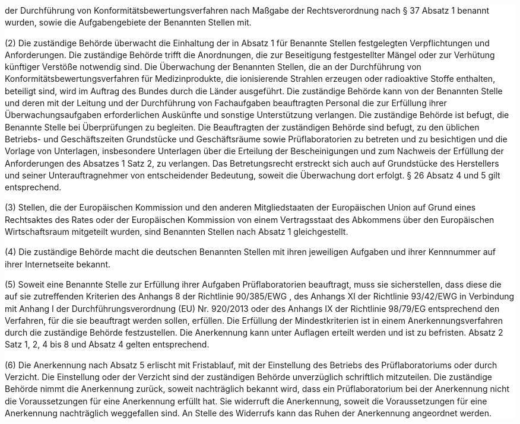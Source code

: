 der Durchführung von Konformitätsbewertungsverfahren nach Maßgabe der
Rechtsverordnung nach § 37 Absatz 1 benannt wurden, sowie die
Aufgabengebiete der Benannten Stellen mit.

(2) Die zuständige Behörde überwacht die Einhaltung der in Absatz 1
für Benannte Stellen festgelegten Verpflichtungen und Anforderungen.
Die zuständige Behörde trifft die Anordnungen, die zur Beseitigung
festgestellter Mängel oder zur Verhütung künftiger Verstöße notwendig
sind. Die Überwachung der Benannten Stellen, die an der Durchführung
von Konformitätsbewertungsverfahren für Medizinprodukte, die
ionisierende Strahlen erzeugen oder radioaktive Stoffe enthalten,
beteiligt sind, wird im Auftrag des Bundes durch die Länder
ausgeführt. Die zuständige Behörde kann von der Benannten Stelle und
deren mit der Leitung und der Durchführung von Fachaufgaben
beauftragten Personal die zur Erfüllung ihrer Überwachungsaufgaben
erforderlichen Auskünfte und sonstige Unterstützung verlangen. Die
zuständige Behörde ist befugt, die Benannte Stelle bei Überprüfungen
zu begleiten. Die Beauftragten der zuständigen Behörde sind befugt, zu
den üblichen Betriebs- und Geschäftszeiten Grundstücke und
Geschäftsräume sowie Prüflaboratorien zu betreten und zu besichtigen
und die Vorlage von Unterlagen, insbesondere Unterlagen über die
Erteilung der Bescheinigungen und zum Nachweis der Erfüllung der
Anforderungen des Absatzes 1 Satz 2, zu verlangen. Das Betretungsrecht
erstreckt sich auch auf Grundstücke des Herstellers und seiner
Unterauftragnehmer von entscheidender Bedeutung, soweit die
Überwachung dort erfolgt. § 26 Absatz 4 und 5 gilt entsprechend.

(3) Stellen, die der Europäischen Kommission und den anderen
Mitgliedstaaten der Europäischen Union auf Grund eines Rechtsaktes des
Rates oder der Europäischen Kommission von einem Vertragsstaat des
Abkommens über den Europäischen Wirtschaftsraum mitgeteilt wurden,
sind Benannten Stellen nach Absatz 1 gleichgestellt.

(4) Die zuständige Behörde macht die deutschen Benannten Stellen mit
ihren jeweiligen Aufgaben und ihrer Kennnummer auf ihrer Internetseite
bekannt.

(5) Soweit eine Benannte Stelle zur Erfüllung ihrer Aufgaben
Prüflaboratorien beauftragt, muss sie sicherstellen, dass diese die
auf sie zutreffenden Kriterien des Anhangs 8 der Richtlinie
90/385/EWG             , des Anhangs XI der Richtlinie
93/42/EWG              in Verbindung mit Anhang I der
Durchführungsverordnung (EU) Nr. 920/2013 oder des Anhangs IX der
Richtlinie 98/79/EG entsprechend den Verfahren, für die sie beauftragt
werden sollen, erfüllen. Die Erfüllung der Mindestkriterien ist in
einem Anerkennungsverfahren durch die zuständige Behörde
festzustellen. Die Anerkennung kann unter Auflagen erteilt werden und
ist zu befristen. Absatz 2 Satz 1, 2, 4 bis 8 und Absatz 4 gelten
entsprechend.

(6) Die Anerkennung nach Absatz 5 erlischt mit Fristablauf, mit der
Einstellung des Betriebs des Prüflaboratoriums oder durch Verzicht.
Die Einstellung oder der Verzicht sind der zuständigen Behörde
unverzüglich schriftlich mitzuteilen. Die zuständige Behörde nimmt die
Anerkennung zurück, soweit nachträglich bekannt wird, dass ein
Prüflaboratorium bei der Anerkennung nicht die Voraussetzungen für
eine Anerkennung erfüllt hat. Sie widerruft die Anerkennung, soweit
die Voraussetzungen für eine Anerkennung nachträglich weggefallen
sind. An Stelle des Widerrufs kann das Ruhen der Anerkennung
angeordnet werden.
